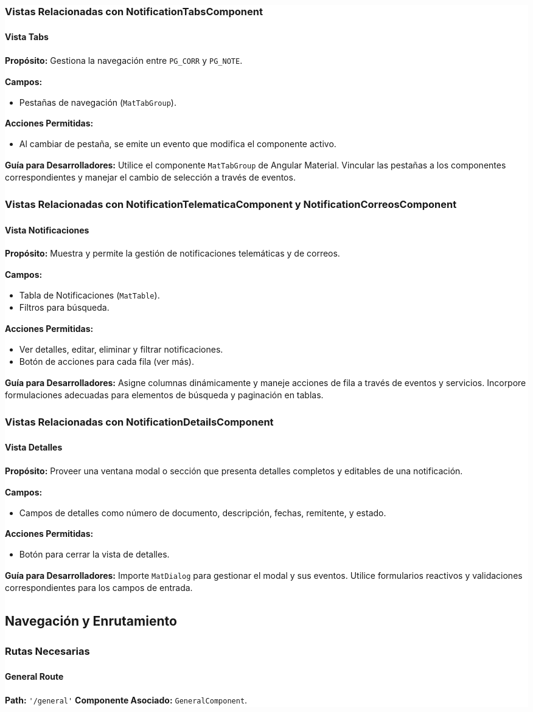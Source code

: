 ### Vistas Relacionadas con NotificationTabsComponent
#### Vista Tabs
**Propósito:** Gestiona la navegación entre `PG_CORR` y `PG_NOTE`.

**Campos:**
- Pestañas de navegación (`MatTabGroup`).

**Acciones Permitidas:**
- Al cambiar de pestaña, se emite un evento que modifica el componente activo.

**Guía para Desarrolladores:**
Utilice el componente `MatTabGroup` de Angular Material. Vincular las pestañas a los componentes correspondientes y manejar el cambio de selección a través de eventos.

### Vistas Relacionadas con NotificationTelematicaComponent y NotificationCorreosComponent
#### Vista Notificaciones
**Propósito:** Muestra y permite la gestión de notificaciones telemáticas y de correos.

**Campos:**
- Tabla de Notificaciones (`MatTable`).
- Filtros para búsqueda.

**Acciones Permitidas:**
- Ver detalles, editar, eliminar y filtrar notificaciones.
- Botón de acciones para cada fila (ver más).

**Guía para Desarrolladores:**
Asigne columnas dinámicamente y maneje acciones de fila a través de eventos y servicios. Incorpore formulaciones adecuadas para elementos de búsqueda y paginación en tablas.

### Vistas Relacionadas con NotificationDetailsComponent
#### Vista Detalles
**Propósito:** Proveer una ventana modal o sección que presenta detalles completos y editables de una notificación.

**Campos:**
- Campos de detalles como número de documento, descripción, fechas, remitente, y estado.

**Acciones Permitidas:**
- Botón para cerrar la vista de detalles.

**Guía para Desarrolladores:**
Importe `MatDialog` para gestionar el modal y sus eventos. Utilice formularios reactivos y validaciones correspondientes para los campos de entrada.

## Navegación y Enrutamiento

### Rutas Necesarias

#### General Route
**Path:** `'/general'`
**Componente Asociado:** `GeneralComponent`.
